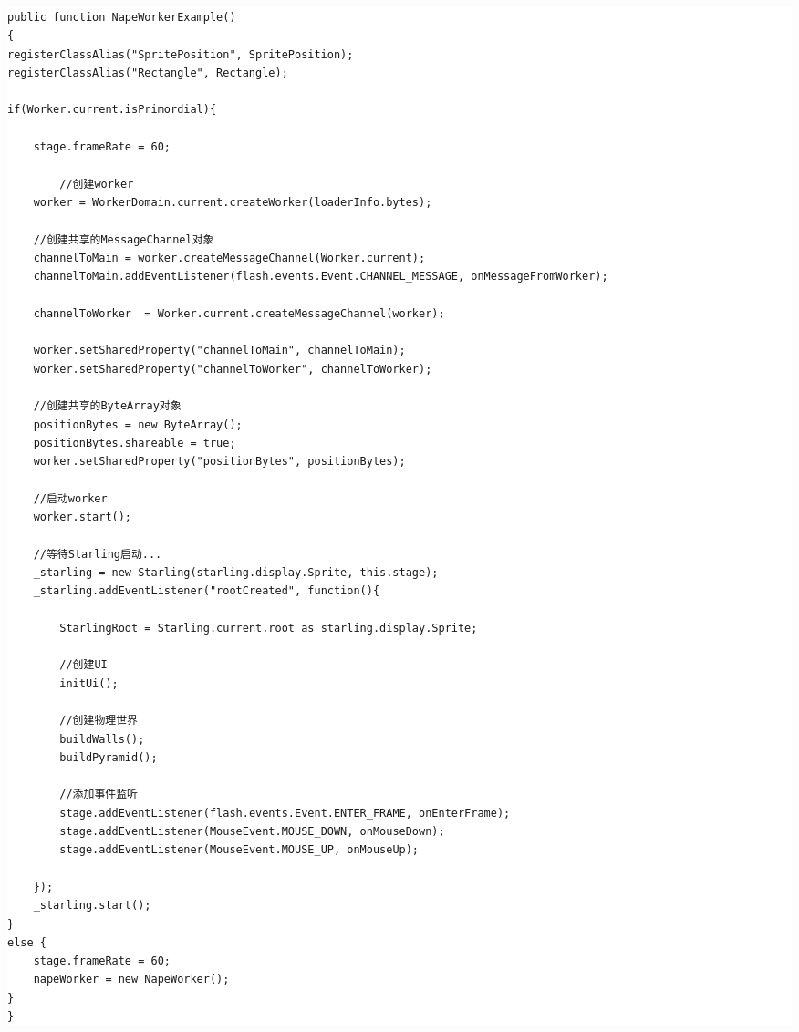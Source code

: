     
    public function NapeWorkerExample()
    {
    registerClassAlias("SpritePosition", SpritePosition);
    registerClassAlias("Rectangle", Rectangle);
    
    if(Worker.current.isPrimordial){
    
    	stage.frameRate = 60;
    
            //创建worker 
    	worker = WorkerDomain.current.createWorker(loaderInfo.bytes);
    
    	//创建共享的MessageChannel对象
    	channelToMain = worker.createMessageChannel(Worker.current);
    	channelToMain.addEventListener(flash.events.Event.CHANNEL_MESSAGE, onMessageFromWorker);
    
    	channelToWorker  = Worker.current.createMessageChannel(worker);
    
    	worker.setSharedProperty("channelToMain", channelToMain);
    	worker.setSharedProperty("channelToWorker", channelToWorker);
    
    	//创建共享的ByteArray对象
    	positionBytes = new ByteArray();
    	positionBytes.shareable = true;
    	worker.setSharedProperty("positionBytes", positionBytes);
    
    	//启动worker
    	worker.start();
    
    	//等待Starling启动...
    	_starling = new Starling(starling.display.Sprite, this.stage);
    	_starling.addEventListener("rootCreated", function(){
    
    		StarlingRoot = Starling.current.root as starling.display.Sprite;
    
    		//创建UI
    		initUi();
    
    		//创建物理世界
    		buildWalls();
    		buildPyramid();
    
    		//添加事件监听
    		stage.addEventListener(flash.events.Event.ENTER_FRAME, onEnterFrame);
    		stage.addEventListener(MouseEvent.MOUSE_DOWN, onMouseDown);
    		stage.addEventListener(MouseEvent.MOUSE_UP, onMouseUp);
    
    	});
    	_starling.start();
    } 
    else {
    	stage.frameRate = 60;
    	napeWorker = new NapeWorker();
    }
    }
    

